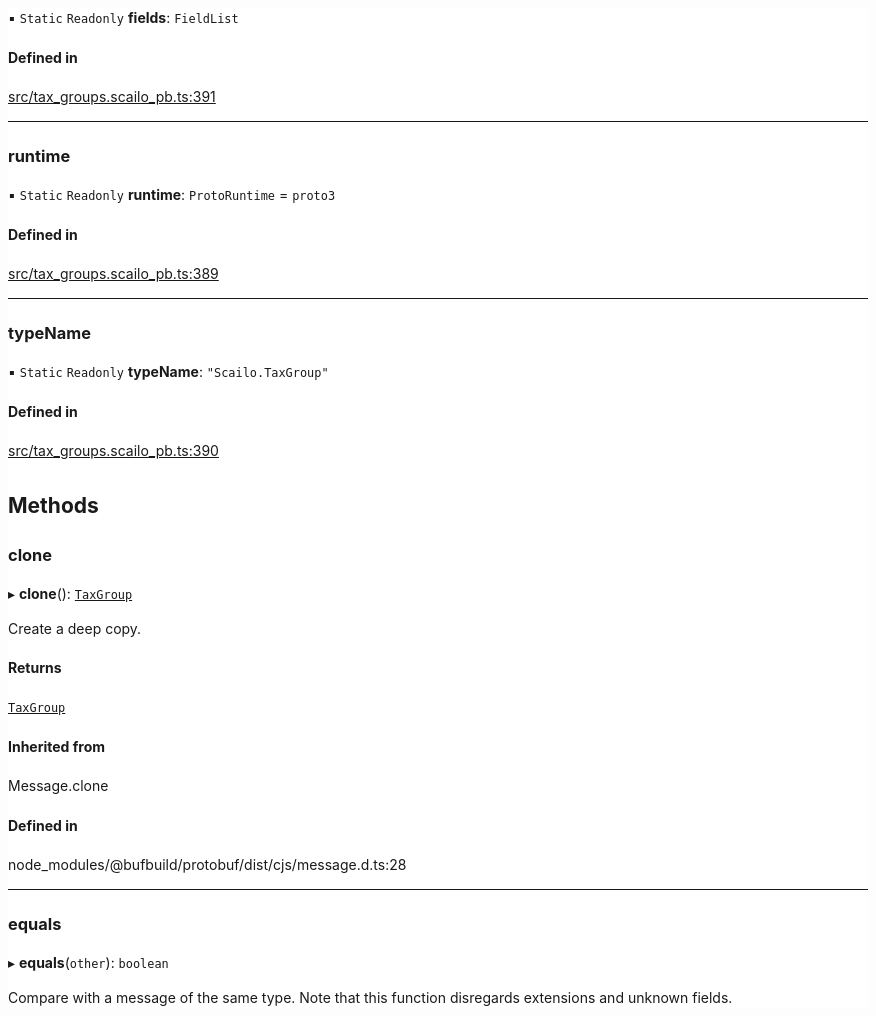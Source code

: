 ▪ `Static` `Readonly` **fields**: `FieldList`

#### Defined in

[src/tax_groups.scailo_pb.ts:391](https://github.com/scailo/ts-sdk/blob/c10a36b57201dfa5903d4b53efa1e62aa6208936/src/tax_groups.scailo_pb.ts#L391)

___

### runtime

▪ `Static` `Readonly` **runtime**: `ProtoRuntime` = `proto3`

#### Defined in

[src/tax_groups.scailo_pb.ts:389](https://github.com/scailo/ts-sdk/blob/c10a36b57201dfa5903d4b53efa1e62aa6208936/src/tax_groups.scailo_pb.ts#L389)

___

### typeName

▪ `Static` `Readonly` **typeName**: ``"Scailo.TaxGroup"``

#### Defined in

[src/tax_groups.scailo_pb.ts:390](https://github.com/scailo/ts-sdk/blob/c10a36b57201dfa5903d4b53efa1e62aa6208936/src/tax_groups.scailo_pb.ts#L390)

## Methods

### clone

▸ **clone**(): [`TaxGroup`](TaxGroup.md)

Create a deep copy.

#### Returns

[`TaxGroup`](TaxGroup.md)

#### Inherited from

Message.clone

#### Defined in

node_modules/@bufbuild/protobuf/dist/cjs/message.d.ts:28

___

### equals

▸ **equals**(`other`): `boolean`

Compare with a message of the same type.
Note that this function disregards extensions and unknown fields.

